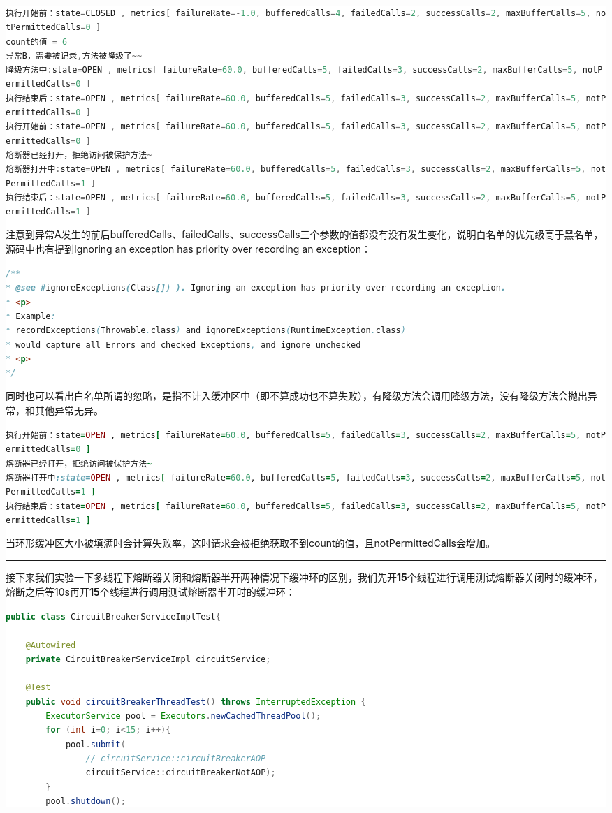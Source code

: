 ```objectivec
执行开始前：state=CLOSED , metrics[ failureRate=-1.0, bufferedCalls=4, failedCalls=2, successCalls=2, maxBufferCalls=5, notPermittedCalls=0 ]
count的值 = 6
异常B，需要被记录,方法被降级了~~
降级方法中:state=OPEN , metrics[ failureRate=60.0, bufferedCalls=5, failedCalls=3, successCalls=2, maxBufferCalls=5, notPermittedCalls=0 ]
执行结束后：state=OPEN , metrics[ failureRate=60.0, bufferedCalls=5, failedCalls=3, successCalls=2, maxBufferCalls=5, notPermittedCalls=0 ]
执行开始前：state=OPEN , metrics[ failureRate=60.0, bufferedCalls=5, failedCalls=3, successCalls=2, maxBufferCalls=5, notPermittedCalls=0 ]
熔断器已经打开，拒绝访问被保护方法~
熔断器打开中:state=OPEN , metrics[ failureRate=60.0, bufferedCalls=5, failedCalls=3, successCalls=2, maxBufferCalls=5, notPermittedCalls=1 ]
执行结束后：state=OPEN , metrics[ failureRate=60.0, bufferedCalls=5, failedCalls=3, successCalls=2, maxBufferCalls=5, notPermittedCalls=1 ]
```

注意到异常A发生的前后bufferedCalls、failedCalls、successCalls三个参数的值都没有没有发生变化，说明白名单的优先级高于黑名单，源码中也有提到Ignoring an exception has priority over recording an exception：

```java
/**
* @see #ignoreExceptions(Class[]) ). Ignoring an exception has priority over recording an exception.
* <p>
* Example:
* recordExceptions(Throwable.class) and ignoreExceptions(RuntimeException.class)
* would capture all Errors and checked Exceptions, and ignore unchecked
* <p>
*/
```

同时也可以看出白名单所谓的忽略，是指不计入缓冲区中（即不算成功也不算失败），有降级方法会调用降级方法，没有降级方法会抛出异常，和其他异常无异。

```ruby
执行开始前：state=OPEN , metrics[ failureRate=60.0, bufferedCalls=5, failedCalls=3, successCalls=2, maxBufferCalls=5, notPermittedCalls=0 ]
熔断器已经打开，拒绝访问被保护方法~
熔断器打开中:state=OPEN , metrics[ failureRate=60.0, bufferedCalls=5, failedCalls=3, successCalls=2, maxBufferCalls=5, notPermittedCalls=1 ]
执行结束后：state=OPEN , metrics[ failureRate=60.0, bufferedCalls=5, failedCalls=3, successCalls=2, maxBufferCalls=5, notPermittedCalls=1 ]
```

当环形缓冲区大小被填满时会计算失败率，这时请求会被拒绝获取不到count的值，且notPermittedCalls会增加。

------

接下来我们实验一下多线程下熔断器关闭和熔断器半开两种情况下缓冲环的区别，我们先开**15**个线程进行调用测试熔断器关闭时的缓冲环，熔断之后等10s再开**15**个线程进行调用测试熔断器半开时的缓冲环：

```java
public class CircuitBreakerServiceImplTest{
    
    @Autowired
    private CircuitBreakerServiceImpl circuitService;
    
    @Test
    public void circuitBreakerThreadTest() throws InterruptedException {
        ExecutorService pool = Executors.newCachedThreadPool();
        for (int i=0; i<15; i++){
            pool.submit(
                // circuitService::circuitBreakerAOP
                circuitService::circuitBreakerNotAOP);
        }
        pool.shutdown();

```